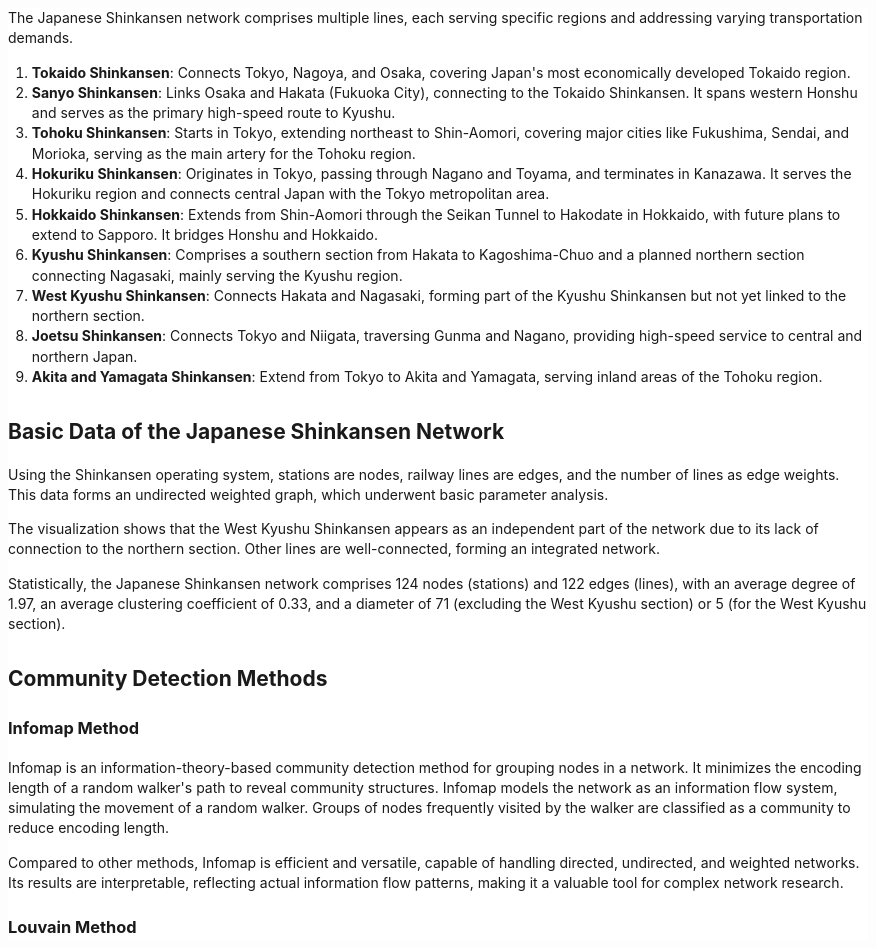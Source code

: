 The Japanese Shinkansen network comprises multiple lines, each serving specific regions and addressing varying transportation demands.

1. **Tokaido Shinkansen**: Connects Tokyo, Nagoya, and Osaka, covering Japan's most economically developed Tokaido region.
2. **Sanyo Shinkansen**: Links Osaka and Hakata (Fukuoka City), connecting to the Tokaido Shinkansen. It spans western Honshu and serves as the primary high-speed route to Kyushu.
3. **Tohoku Shinkansen**: Starts in Tokyo, extending northeast to Shin-Aomori, covering major cities like Fukushima, Sendai, and Morioka, serving as the main artery for the Tohoku region.
4. **Hokuriku Shinkansen**: Originates in Tokyo, passing through Nagano and Toyama, and terminates in Kanazawa. It serves the Hokuriku region and connects central Japan with the Tokyo metropolitan area.
5. **Hokkaido Shinkansen**: Extends from Shin-Aomori through the Seikan Tunnel to Hakodate in Hokkaido, with future plans to extend to Sapporo. It bridges Honshu and Hokkaido.
6. **Kyushu Shinkansen**: Comprises a southern section from Hakata to Kagoshima-Chuo and a planned northern section connecting Nagasaki, mainly serving the Kyushu region.
7. **West Kyushu Shinkansen**: Connects Hakata and Nagasaki, forming part of the Kyushu Shinkansen but not yet linked to the northern section.
8. **Joetsu Shinkansen**: Connects Tokyo and Niigata, traversing Gunma and Nagano, providing high-speed service to central and northern Japan.
9. **Akita and Yamagata Shinkansen**: Extend from Tokyo to Akita and Yamagata, serving inland areas of the Tohoku region.

## Basic Data of the Japanese Shinkansen Network

Using the Shinkansen operating system, stations are nodes, railway lines are edges, and the number of lines as edge weights. This data forms an undirected weighted graph, which underwent basic parameter analysis.

The visualization shows that the West Kyushu Shinkansen appears as an independent part of the network due to its lack of connection to the northern section. Other lines are well-connected, forming an integrated network.

Statistically, the Japanese Shinkansen network comprises 124 nodes (stations) and 122 edges (lines), with an average degree of 1.97, an average clustering coefficient of 0.33, and a diameter of 71 (excluding the West Kyushu section) or 5 (for the West Kyushu section).

## Community Detection Methods

### Infomap Method

Infomap is an information-theory-based community detection method for grouping nodes in a network. It minimizes the encoding length of a random walker's path to reveal community structures. Infomap models the network as an information flow system, simulating the movement of a random walker. Groups of nodes frequently visited by the walker are classified as a community to reduce encoding length.

Compared to other methods, Infomap is efficient and versatile, capable of handling directed, undirected, and weighted networks. Its results are interpretable, reflecting actual information flow patterns, making it a valuable tool for complex network research.

### Louvain Method
